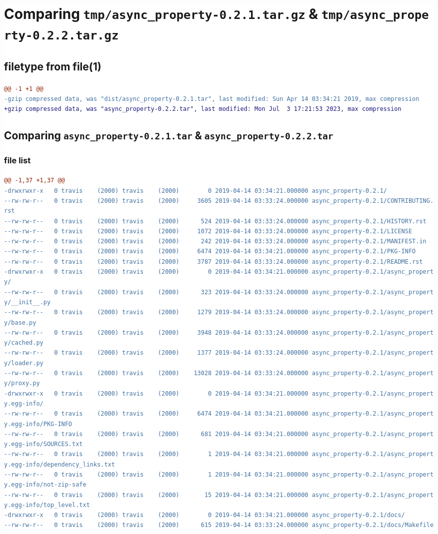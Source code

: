 # Comparing `tmp/async_property-0.2.1.tar.gz` & `tmp/async_property-0.2.2.tar.gz`

## filetype from file(1)

```diff
@@ -1 +1 @@
-gzip compressed data, was "dist/async_property-0.2.1.tar", last modified: Sun Apr 14 03:34:21 2019, max compression
+gzip compressed data, was "async_property-0.2.2.tar", last modified: Mon Jul  3 17:21:53 2023, max compression
```

## Comparing `async_property-0.2.1.tar` & `async_property-0.2.2.tar`

### file list

```diff
@@ -1,37 +1,37 @@
-drwxrwxr-x   0 travis    (2000) travis    (2000)        0 2019-04-14 03:34:21.000000 async_property-0.2.1/
--rw-rw-r--   0 travis    (2000) travis    (2000)     3605 2019-04-14 03:33:24.000000 async_property-0.2.1/CONTRIBUTING.rst
--rw-rw-r--   0 travis    (2000) travis    (2000)      524 2019-04-14 03:33:24.000000 async_property-0.2.1/HISTORY.rst
--rw-rw-r--   0 travis    (2000) travis    (2000)     1072 2019-04-14 03:33:24.000000 async_property-0.2.1/LICENSE
--rw-rw-r--   0 travis    (2000) travis    (2000)      242 2019-04-14 03:33:24.000000 async_property-0.2.1/MANIFEST.in
--rw-rw-r--   0 travis    (2000) travis    (2000)     6474 2019-04-14 03:34:21.000000 async_property-0.2.1/PKG-INFO
--rw-rw-r--   0 travis    (2000) travis    (2000)     3787 2019-04-14 03:33:24.000000 async_property-0.2.1/README.rst
-drwxrwxr-x   0 travis    (2000) travis    (2000)        0 2019-04-14 03:34:21.000000 async_property-0.2.1/async_property/
--rw-rw-r--   0 travis    (2000) travis    (2000)      323 2019-04-14 03:33:24.000000 async_property-0.2.1/async_property/__init__.py
--rw-rw-r--   0 travis    (2000) travis    (2000)     1279 2019-04-14 03:33:24.000000 async_property-0.2.1/async_property/base.py
--rw-rw-r--   0 travis    (2000) travis    (2000)     3948 2019-04-14 03:33:24.000000 async_property-0.2.1/async_property/cached.py
--rw-rw-r--   0 travis    (2000) travis    (2000)     1377 2019-04-14 03:33:24.000000 async_property-0.2.1/async_property/loader.py
--rw-rw-r--   0 travis    (2000) travis    (2000)    13028 2019-04-14 03:33:24.000000 async_property-0.2.1/async_property/proxy.py
-drwxrwxr-x   0 travis    (2000) travis    (2000)        0 2019-04-14 03:34:21.000000 async_property-0.2.1/async_property.egg-info/
--rw-rw-r--   0 travis    (2000) travis    (2000)     6474 2019-04-14 03:34:21.000000 async_property-0.2.1/async_property.egg-info/PKG-INFO
--rw-rw-r--   0 travis    (2000) travis    (2000)      681 2019-04-14 03:34:21.000000 async_property-0.2.1/async_property.egg-info/SOURCES.txt
--rw-rw-r--   0 travis    (2000) travis    (2000)        1 2019-04-14 03:34:21.000000 async_property-0.2.1/async_property.egg-info/dependency_links.txt
--rw-rw-r--   0 travis    (2000) travis    (2000)        1 2019-04-14 03:34:21.000000 async_property-0.2.1/async_property.egg-info/not-zip-safe
--rw-rw-r--   0 travis    (2000) travis    (2000)       15 2019-04-14 03:34:21.000000 async_property-0.2.1/async_property.egg-info/top_level.txt
-drwxrwxr-x   0 travis    (2000) travis    (2000)        0 2019-04-14 03:34:21.000000 async_property-0.2.1/docs/
--rw-rw-r--   0 travis    (2000) travis    (2000)      615 2019-04-14 03:33:24.000000 async_property-0.2.1/docs/Makefile
```